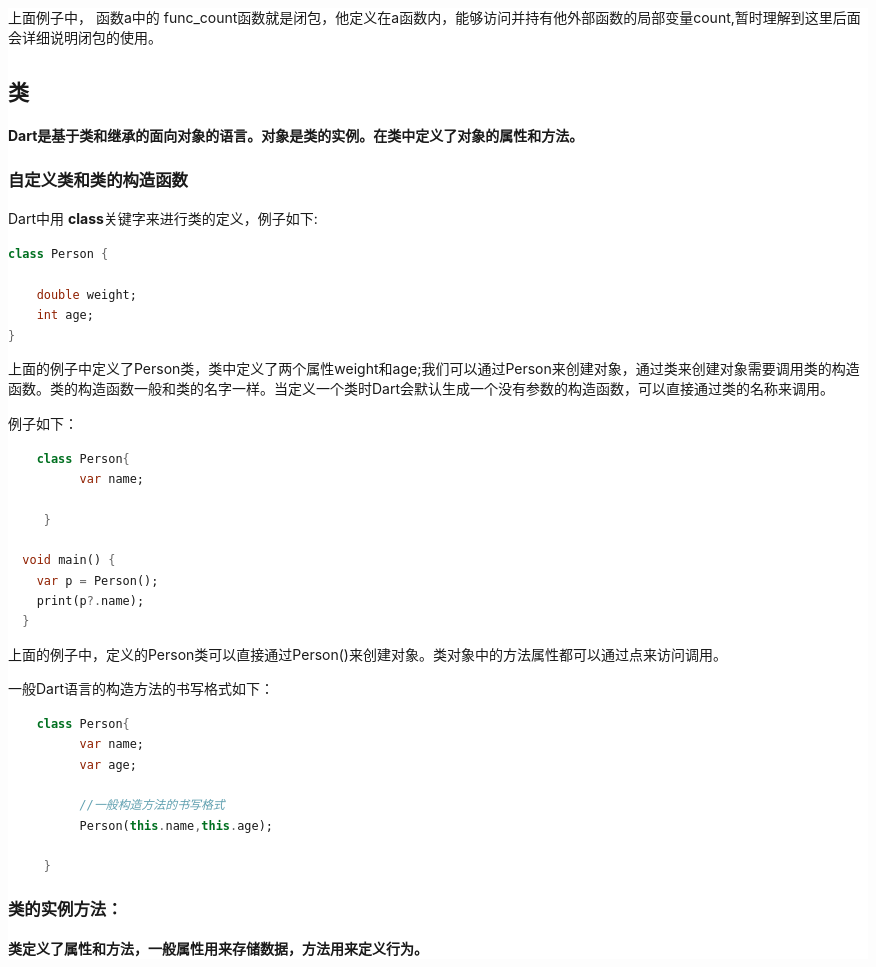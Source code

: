 上面例子中， 函数a中的 func_count函数就是闭包，他定义在a函数内，能够访问并持有他外部函数的局部变量count,暂时理解到这里后面会详细说明闭包的使用。



## 类

**Dart是基于类和继承的面向对象的语言。对象是类的实例。在类中定义了对象的属性和方法。**

### 自定义类和类的构造函数

Dart中用 **class**关键字来进行类的定义，例子如下:

```dart
class Person {
    
    double weight;
    int age;
}
```

上面的例子中定义了Person类，类中定义了两个属性weight和age;我们可以通过Person来创建对象，通过类来创建对象需要调用类的构造函数。类的构造函数一般和类的名字一样。当定义一个类时Dart会默认生成一个没有参数的构造函数，可以直接通过类的名称来调用。

例子如下：

```dart
    class Person{
          var name;

     }

  void main() {
    var p = Person();
    print(p?.name);
  }
```

上面的例子中，定义的Person类可以直接通过Person()来创建对象。类对象中的方法属性都可以通过点来访问调用。

一般Dart语言的构造方法的书写格式如下：

```dart
    class Person{
          var name;
          var age;
          
          //一般构造方法的书写格式
          Person(this.name,this.age);

     }
```



### 类的实例方法：

**类定义了属性和方法，一般属性用来存储数据，方法用来定义行为。**
